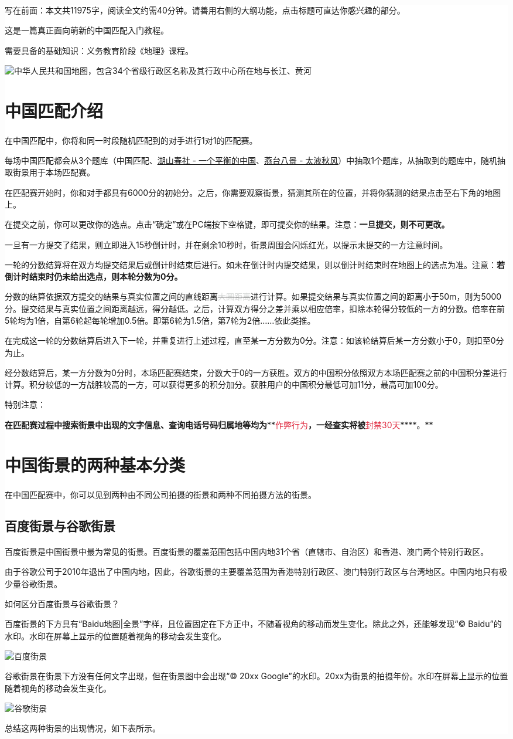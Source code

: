 写在前面：本文共11975字，阅读全文约需40分钟。请善用右侧的大纲功能，点击标题可直达你感兴趣的部分。

这是一篇真正面向萌新的中国匹配入门教程。

需要具备的基础知识：义务教育阶段《地理》课程。

![中华人民共和国地图，包含34个省级行政区名称及其行政中心所在地与长江、黄河](https://cdn.nlark.com/yuque/0/2024/jpeg/44651634/1721412953777-8b46726b-9c1b-4604-8f4a-b4542e5794e7.jpeg)

# 中国匹配介绍
在中国匹配中，你将和同一时段随机匹配到的对手进行1对1的匹配赛。

每场中国匹配都会从3个题库（中国匹配、[湖山春社 - 一个平衡的中国](https://tuxun.fun/map/7000)、[燕台八景 - 太液秋风](https://tuxun.fun/map/22001)）中抽取1个题库，从抽取到的题库中，随机抽取街景用于本场匹配赛。

在匹配赛开始时，你和对手都具有6000分的初始分。之后，你需要观察街景，猜测其所在的位置，并将你猜测的结果点击至右下角的地图上。

在提交之前，你可以更改你的选点。点击“确定”或在PC端按下空格键，即可提交你的结果。注意：**一旦提交，则不可更改。**

一旦有一方提交了结果，则立即进入15秒倒计时，并在剩余10秒时，街景周围会闪烁红光，以提示未提交的一方注意时间。

一轮的分数结算将在双方均提交结果后或倒计时结束后进行。如未在倒计时内提交结果，则以倒计时结束时在地图上的选点为准。注意：**若倒计时结束时仍未给出选点，则本轮分数为0分。**

分数的结算依据双方提交的结果与真实位置之间的直线距离~~<font style="color:#D8DAD9;">大圆距离</font>~~进行计算。如果提交结果与真实位置之间的距离小于50m，则为5000分。提交结果与真实位置之间距离越远，得分越低。之后，计算双方得分之差并乘以相应倍率，扣除本轮得分较低的一方的分数。倍率在前5轮均为1倍，自第6轮起每轮增加0.5倍。即第6轮为1.5倍，第7轮为2倍……依此类推。

在完成这一轮的分数结算后进入下一轮，并重复进行上述过程，直至某一方分数为0分。注意：如该轮结算后某一方分数小于0，则扣至0分为止。

经分数结算后，某一方分数为0分时，本场匹配赛结束，分数大于0的一方获胜。双方的中国积分依照双方本场匹配赛之前的中国积分差进行计算。积分较低的一方战胜较高的一方，可以获得更多的积分加分。获胜用户的中国积分最低可加11分，最高可加100分。

特别注意：

**在匹配赛过程中搜索街景中出现的文字信息、查询电话号码归属地等均为****<font style="color:#DF2A3F;">作弊行为</font>****，一经查实将被****<font style="color:#DF2A3F;">封禁30天</font>****。**

# 中国街景的两种基本分类
在中国匹配赛中，你可以见到两种由不同公司拍摄的街景和两种不同拍摄方法的街景。

## 百度街景与谷歌街景
百度街景是中国街景中最为常见的街景。百度街景的覆盖范围包括中国内地31个省（直辖市、自治区）和香港、澳门两个特别行政区。

由于谷歌公司于2010年退出了中国内地，因此，谷歌街景的主要覆盖范围为香港特别行政区、澳门特别行政区与台湾地区。中国内地只有极少量谷歌街景。

如何区分百度街景与谷歌街景？

百度街景的下方具有“Baidu地图|全景”字样，且位置固定在下方正中，不随着视角的移动而发生变化。除此之外，还能够发现“© Baidu”的水印。水印在屏幕上显示的位置随着视角的移动会发生变化。

![百度街景](https://cdn.nlark.com/yuque/0/2024/png/44651634/1721139887761-564c6f4e-6303-4590-87dc-9046d9ffd31d.png)

谷歌街景在街景下方没有任何文字出现，但在街景图中会出现“© 20xx Google”的水印。20xx为街景的拍摄年份。水印在屏幕上显示的位置随着视角的移动会发生变化。

![谷歌街景](https://cdn.nlark.com/yuque/0/2024/png/44651634/1720668498053-673d3dc3-cbc9-469b-9628-17c3a5245e17.png)

总结这两种街景的出现情况，如下表所示。
